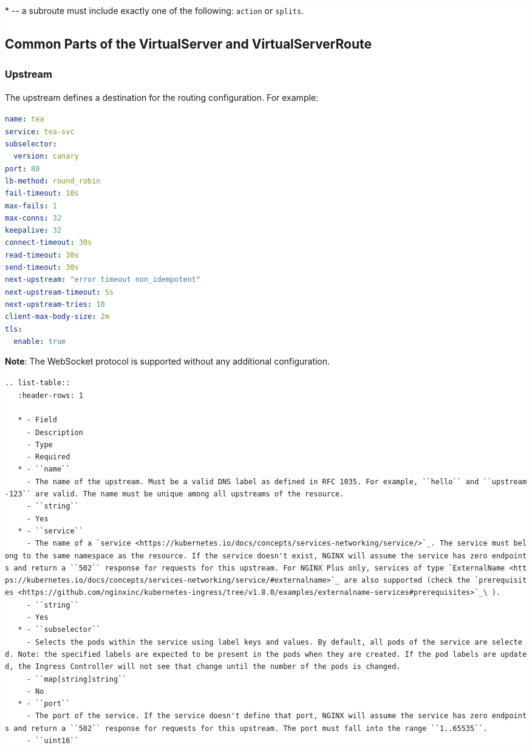 \* -- a subroute must include exactly one of the following: `action` or `splits`.

## Common Parts of the VirtualServer and VirtualServerRoute

### Upstream

The upstream defines a destination for the routing configuration. For example:
```yaml
name: tea
service: tea-svc
subselector:
  version: canary
port: 80
lb-method: round_robin
fail-timeout: 10s
max-fails: 1
max-conns: 32
keepalive: 32
connect-timeout: 30s
read-timeout: 30s
send-timeout: 30s
next-upstream: "error timeout non_idempotent"
next-upstream-timeout: 5s
next-upstream-tries: 10
client-max-body-size: 2m
tls:
  enable: true
```

**Note**: The WebSocket protocol is supported without any additional configuration.

```eval_rst
.. list-table::
   :header-rows: 1

   * - Field
     - Description
     - Type
     - Required
   * - ``name``
     - The name of the upstream. Must be a valid DNS label as defined in RFC 1035. For example, ``hello`` and ``upstream-123`` are valid. The name must be unique among all upstreams of the resource.
     - ``string``
     - Yes
   * - ``service``
     - The name of a `service <https://kubernetes.io/docs/concepts/services-networking/service/>`_. The service must belong to the same namespace as the resource. If the service doesn't exist, NGINX will assume the service has zero endpoints and return a ``502`` response for requests for this upstream. For NGINX Plus only, services of type `ExternalName <https://kubernetes.io/docs/concepts/services-networking/service/#externalname>`_ are also supported (check the `prerequisites <https://github.com/nginxinc/kubernetes-ingress/tree/v1.8.0/examples/externalname-services#prerequisites>`_\ ).
     - ``string``
     - Yes
   * - ``subselector``
     - Selects the pods within the service using label keys and values. By default, all pods of the service are selected. Note: the specified labels are expected to be present in the pods when they are created. If the pod labels are updated, the Ingress Controller will not see that change until the number of the pods is changed.
     - ``map[string]string``
     - No
   * - ``port``
     - The port of the service. If the service doesn't define that port, NGINX will assume the service has zero endpoints and return a ``502`` response for requests for this upstream. The port must fall into the range ``1..65535``.
     - ``uint16``
```